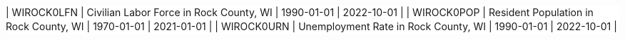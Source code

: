 | WIROCK0LFN                | Civilian Labor Force in Rock County, WI                                                                                                                                  | 1990-01-01          | 2022-10-01        |
| WIROCK0POP                | Resident Population in Rock County, WI                                                                                                                                   | 1970-01-01          | 2021-01-01        |
| WIROCK0URN                | Unemployment Rate in Rock County, WI                                                                                                                                     | 1990-01-01          | 2022-10-01        |